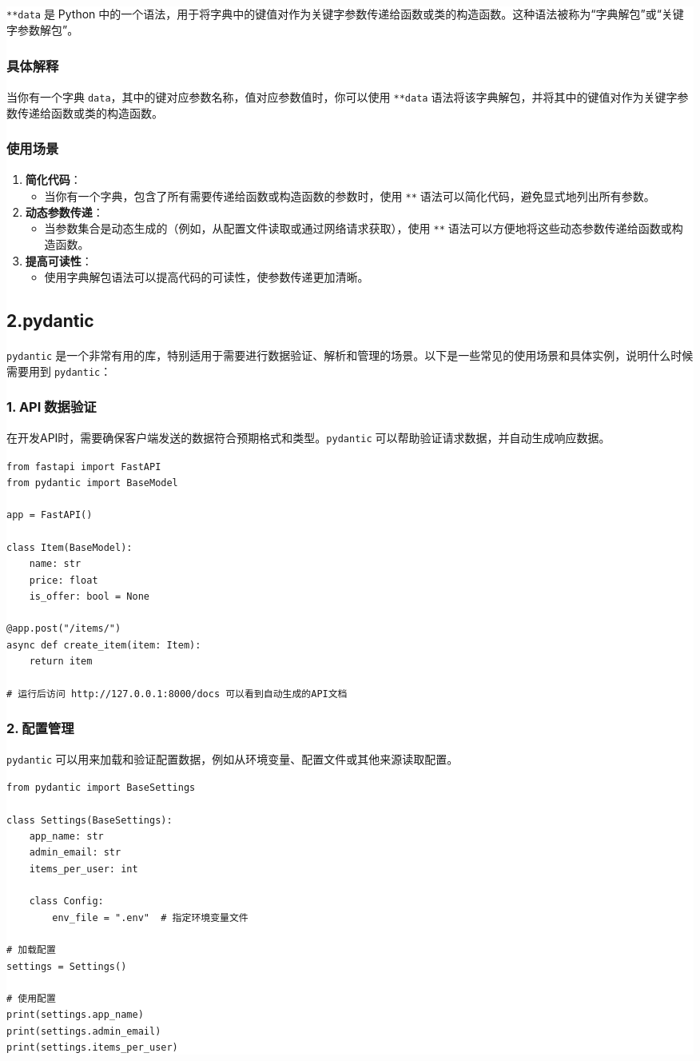 `**data` 是 Python 中的一个语法，用于将字典中的键值对作为关键字参数传递给函数或类的构造函数。这种语法被称为“字典解包”或“关键字参数解包”。

### 具体解释

当你有一个字典 `data`，其中的键对应参数名称，值对应参数值时，你可以使用 `**data` 语法将该字典解包，并将其中的键值对作为关键字参数传递给函数或类的构造函数。

### 使用场景

1. **简化代码**：
   - 当你有一个字典，包含了所有需要传递给函数或构造函数的参数时，使用 `**` 语法可以简化代码，避免显式地列出所有参数。
2. **动态参数传递**：
   - 当参数集合是动态生成的（例如，从配置文件读取或通过网络请求获取），使用 `**` 语法可以方便地将这些动态参数传递给函数或构造函数。
3. **提高可读性**：
   - 使用字典解包语法可以提高代码的可读性，使参数传递更加清晰。



## 2.pydantic

`pydantic` 是一个非常有用的库，特别适用于需要进行数据验证、解析和管理的场景。以下是一些常见的使用场景和具体实例，说明什么时候需要用到 `pydantic`：

### 1. **API 数据验证**

在开发API时，需要确保客户端发送的数据符合预期格式和类型。`pydantic` 可以帮助验证请求数据，并自动生成响应数据。

```
from fastapi import FastAPI
from pydantic import BaseModel

app = FastAPI()

class Item(BaseModel):
    name: str
    price: float
    is_offer: bool = None

@app.post("/items/")
async def create_item(item: Item):
    return item

# 运行后访问 http://127.0.0.1:8000/docs 可以看到自动生成的API文档

```

### 2. **配置管理**

`pydantic` 可以用来加载和验证配置数据，例如从环境变量、配置文件或其他来源读取配置。

```
from pydantic import BaseSettings

class Settings(BaseSettings):
    app_name: str
    admin_email: str
    items_per_user: int

    class Config:
        env_file = ".env"  # 指定环境变量文件

# 加载配置
settings = Settings()

# 使用配置
print(settings.app_name)
print(settings.admin_email)
print(settings.items_per_user)

```